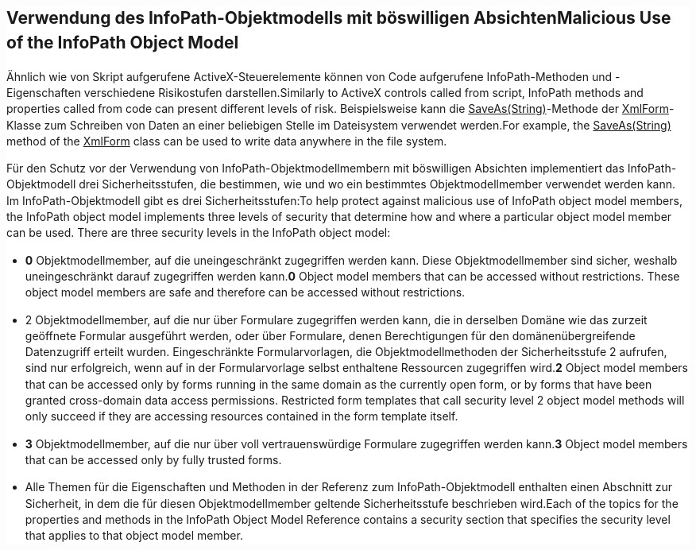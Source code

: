 ## <a name="malicious-use-of-the-infopath-object-model"></a><span data-ttu-id="b6c4d-186">Verwendung des InfoPath-Objektmodells mit böswilligen Absichten</span><span class="sxs-lookup"><span data-stu-id="b6c4d-186">Malicious Use of the InfoPath Object Model</span></span>

<span data-ttu-id="b6c4d-187">Ähnlich wie von Skript aufgerufene ActiveX-Steuerelemente können von Code aufgerufene InfoPath-Methoden und -Eigenschaften verschiedene Risikostufen darstellen.</span><span class="sxs-lookup"><span data-stu-id="b6c4d-187">Similarly to ActiveX controls called from script, InfoPath methods and properties called from code can present different levels of risk.</span></span> <span data-ttu-id="b6c4d-188">Beispielsweise kann die [SaveAs(String)](https://msdn.microsoft.com/library/Microsoft.Office.InfoPath.XmlForm.SaveAs.aspx)-Methode der [XmlForm](https://msdn.microsoft.com/library/Microsoft.Office.InfoPath.XmlForm.aspx)-Klasse zum Schreiben von Daten an einer beliebigen Stelle im Dateisystem verwendet werden.</span><span class="sxs-lookup"><span data-stu-id="b6c4d-188">For example, the [SaveAs(String)](https://msdn.microsoft.com/library/Microsoft.Office.InfoPath.XmlForm.SaveAs.aspx) method of the [XmlForm](https://msdn.microsoft.com/library/Microsoft.Office.InfoPath.XmlForm.aspx) class can be used to write data anywhere in the file system.</span></span> 
  
<span data-ttu-id="b6c4d-p116">Für den Schutz vor der Verwendung von InfoPath-Objektmodellmembern mit böswilligen Absichten implementiert das InfoPath-Objektmodell drei Sicherheitsstufen, die bestimmen, wie und wo ein bestimmtes Objektmodellmember verwendet werden kann. Im InfoPath-Objektmodell gibt es drei Sicherheitsstufen:</span><span class="sxs-lookup"><span data-stu-id="b6c4d-p116">To help protect against malicious use of InfoPath object model members, the InfoPath object model implements three levels of security that determine how and where a particular object model member can be used. There are three security levels in the InfoPath object model:</span></span>
  
- <span data-ttu-id="b6c4d-p117">**0** Objektmodellmember, auf die uneingeschränkt zugegriffen werden kann. Diese Objektmodellmember sind sicher, weshalb uneingeschränkt darauf zugegriffen werden kann.</span><span class="sxs-lookup"><span data-stu-id="b6c4d-p117">**0** Object model members that can be accessed without restrictions. These object model members are safe and therefore can be accessed without restrictions.</span></span> 
    
- <span data-ttu-id="b6c4d-p118">2 Objektmodellmember, auf die nur über Formulare zugegriffen werden kann, die in derselben Domäne wie das zurzeit geöffnete Formular ausgeführt werden, oder über Formulare, denen Berechtigungen für den domänenübergreifende Datenzugriff erteilt wurden. Eingeschränkte Formularvorlagen, die Objektmodellmethoden der Sicherheitsstufe 2 aufrufen, sind nur erfolgreich, wenn auf in der Formularvorlage selbst enthaltene Ressourcen zugegriffen wird.</span><span class="sxs-lookup"><span data-stu-id="b6c4d-p118">**2** Object model members that can be accessed only by forms running in the same domain as the currently open form, or by forms that have been granted cross-domain data access permissions. Restricted form templates that call security level 2 object model methods will only succeed if they are accessing resources contained in the form template itself.</span></span> 
    
- <span data-ttu-id="b6c4d-195">**3** Objektmodellmember, auf die nur über voll vertrauenswürdige Formulare zugegriffen werden kann.</span><span class="sxs-lookup"><span data-stu-id="b6c4d-195">**3** Object model members that can be accessed only by fully trusted forms.</span></span> 
    
- <span data-ttu-id="b6c4d-196">Alle Themen für die Eigenschaften und Methoden in der Referenz zum InfoPath-Objektmodell enthalten einen Abschnitt zur Sicherheit, in dem die für diesen Objektmodellmember geltende Sicherheitsstufe beschrieben wird.</span><span class="sxs-lookup"><span data-stu-id="b6c4d-196">Each of the topics for the properties and methods in the InfoPath Object Model Reference contains a security section that specifies the security level that applies to that object model member.</span></span>
    